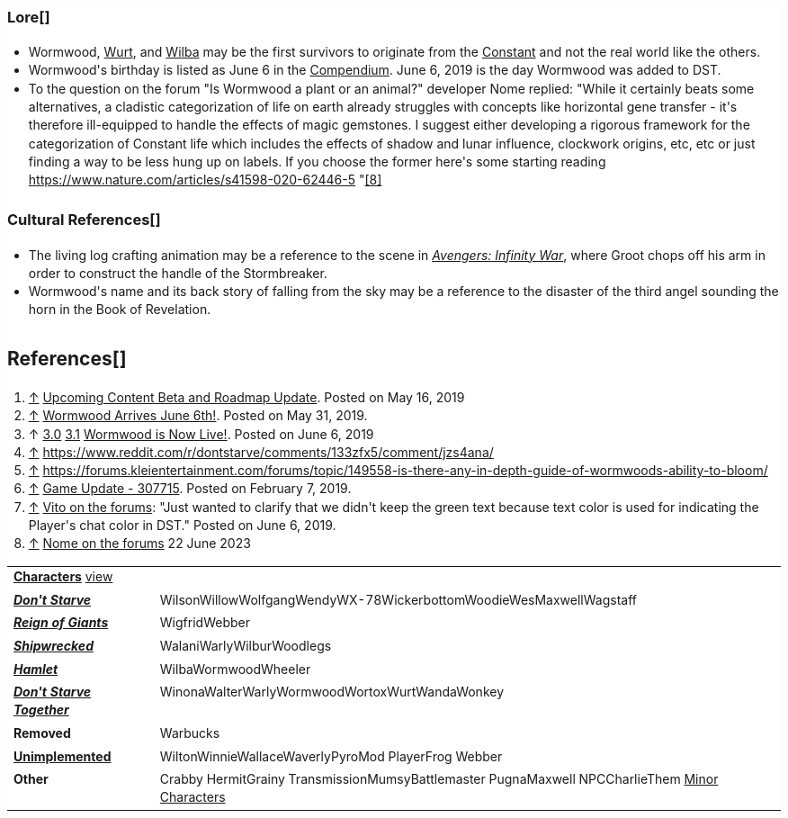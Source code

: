 ### Lore[]

* Wormwood, [Wurt](/wiki/Wurt "Wurt"), and [Wilba](/wiki/Wilba "Wilba") may be the first survivors to originate from the [Constant](/wiki/The_Constant "The Constant") and not the real world like the others.
* Wormwood's birthday is listed as June 6 in the [Compendium](/wiki/Compendium "Compendium"). June 6, 2019 is the day Wormwood was added to DST.
* To the question on the forum "Is Wormwood a plant or an animal?" developer Nome replied: "While it certainly beats some alternatives, a cladistic categorization of life on earth already struggles with concepts like horizontal gene transfer - it's therefore ill-equipped to handle the effects of magic gemstones. I suggest either developing a rigorous framework for the categorization of Constant life which includes the effects of shadow and lunar influence, clockwork origins, etc, etc or just finding a way to be less hung up on labels. If you choose the former here's some starting reading <https://www.nature.com/articles/s41598-020-62446-5> "[[8]](#cite_note-8)

### Cultural References[]

* The living log crafting animation may be a reference to the scene in *[Avengers: Infinity War](https://en.wikipedia.org/wiki/Avengers:_Infinity_War "wikipedia:Avengers: Infinity War")*, where Groot chops off his arm in order to construct the handle of the Stormbreaker.
* Wormwood's name and its back story of falling from the sky may be a reference to the disaster of the third angel sounding the horn in the Book of Revelation.

## References[]

1. [↑](#cite_ref-1) [Upcoming Content Beta and Roadmap Update](https://forums.kleientertainment.com/forums/topic/106175-upcoming-content-beta-and-roadmap-update/). Posted on May 16, 2019
2. [↑](#cite_ref-2) [Wormwood Arrives June 6th!](https://forums.kleientertainment.com/forums/topic/106948-wormwood-arrives-june-6th/). Posted on May 31, 2019.
3. ↑ [3.0](#cite_ref-wormwoodlive_3-0) [3.1](#cite_ref-wormwoodlive_3-1) [Wormwood is Now Live!](https://forums.kleientertainment.com/forums/topic/107173-wormwood-is-now-live/). Posted on June 6, 2019
4. [↑](#cite_ref-4) <https://www.reddit.com/r/dontstarve/comments/133zfx5/comment/jzs4ana/>
5. [↑](#cite_ref-5) <https://forums.kleientertainment.com/forums/topic/149558-is-there-any-in-depth-guide-of-wormwoods-ability-to-bloom/>
6. [↑](#cite_ref-6) [Game Update - 307715](https://forums.kleientertainment.com/forums/topic/102600-game-update-307715/). Posted on February 7, 2019.
7. [↑](#cite_ref-7) [Vito on the forums](https://forums.kleientertainment.com/forums/topic/107176-wormwoods-text-should-be-in-green-like-in-hamlet/?tab=comments#comment-1205641): "Just wanted to clarify that we didn't keep the green text because text color is used for indicating the Player's chat color in DST." Posted on June 6, 2019.
8. [↑](#cite_ref-8) [Nome on the forums](https://forums.kleientertainment.com/forums/topic/148296-a-host-of-really-freaking-dumb-questions/?do=findComment&comment=1642896) 22 June 2023

|  |  |
| --- | --- |
| **[Characters](/wiki/Characters "Characters")** [view](/wiki/Template:Characters "Template:Characters") | |
| ***[Don't Starve](/wiki/Don%27t_Starve "Don't Starve")*** | WilsonWillowWolfgangWendyWX-78WickerbottomWoodieWesMaxwellWagstaff |
| ***[Reign of Giants](/wiki/Reign_of_Giants "Reign of Giants")*** | WigfridWebber |
| ***[Shipwrecked](/wiki/Shipwrecked "Shipwrecked")*** | WalaniWarlyWilburWoodlegs |
| ***[Hamlet](/wiki/Hamlet "Hamlet")*** | WilbaWormwoodWheeler |
| ***[Don't Starve Together](/wiki/Don%27t_Starve_Together "Don't Starve Together")*** | WinonaWalterWarlyWormwoodWortoxWurtWandaWonkey |
| **Removed** | Warbucks |
| **[Unimplemented](/wiki/Unimplemented_Characters "Unimplemented Characters")** | WiltonWinnieWallaceWaverlyPyroMod PlayerFrog Webber |
| **Other** | Crabby HermitGrainy TransmissionMumsyBattlemaster PugnaMaxwell NPCCharlieThem [Minor Characters](/wiki/Minor_Characters "Minor Characters") |